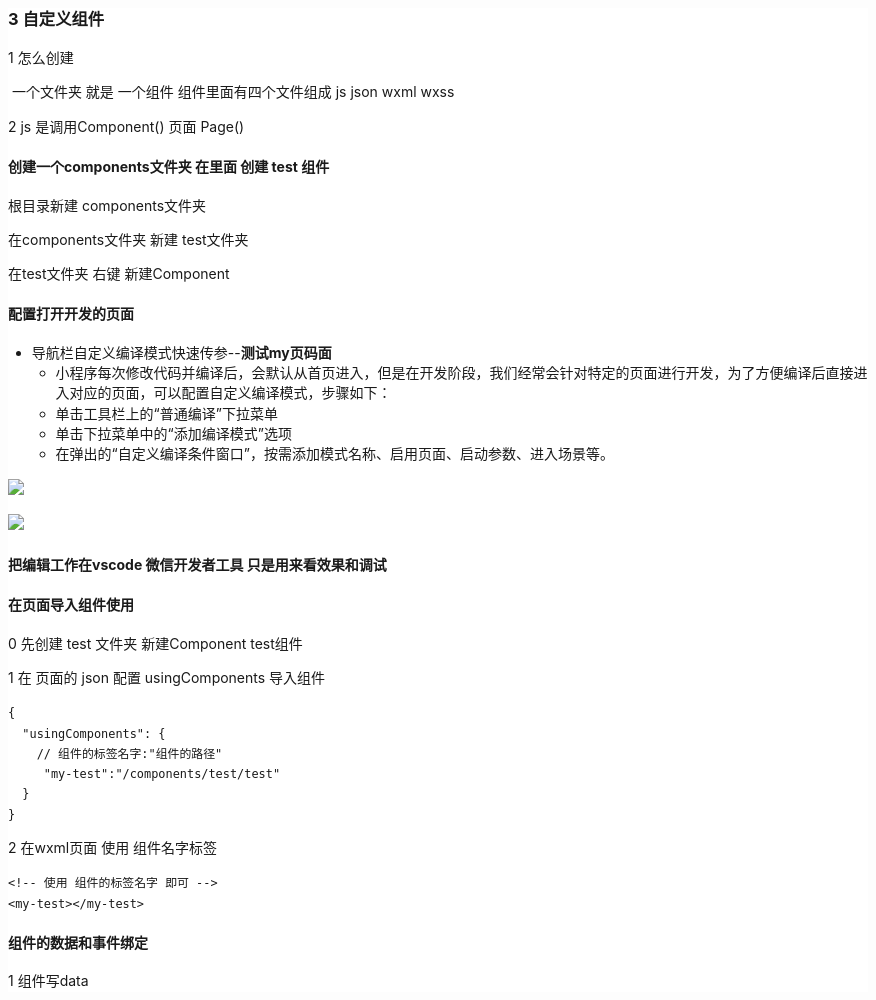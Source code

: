 ### 3 自定义组件

  1  怎么创建 

​    一个文件夹 就是 一个组件  组件里面有四个文件组成 js  json  wxml wxss

  2 js 是调用Component()   页面  Page()

####  创建一个components文件夹  在里面 创建 test 组件

根目录新建 components文件夹  

在components文件夹 新建 test文件夹

在test文件夹 右键 新建Component



#### 配置打开开发的页面

- 导航栏自定义编译模式快速传参--**测试my页码面**
  - 小程序每次修改代码并编译后，会默认从首页进入，但是在开发阶段，我们经常会针对特定的页面进行开发，为了方便编译后直接进入对应的页面，可以配置自定义编译模式，步骤如下：
  - 单击工具栏上的“普通编译”下拉菜单
  - 单击下拉菜单中的“添加编译模式”选项
  - 在弹出的“自定义编译条件窗口”，按需添加模式名称、启用页面、启动参数、进入场景等。

 ![](./images/4chuanc1.png)

![](./images/4chuanc2.png)

#### 把编辑工作在vscode  微信开发者工具 只是用来看效果和调试

#### 在页面导入组件使用

 0 先创建 test 文件夹  新建Component  test组件

 1 在 页面的 json  配置 usingComponents 导入组件

```
{
  "usingComponents": {
    // 组件的标签名字:"组件的路径"
     "my-test":"/components/test/test"
  }
}
```

2 在wxml页面 使用 组件名字标签

```
<!-- 使用 组件的标签名字 即可 -->
<my-test></my-test>
```

#### 组件的数据和事件绑定

 1  组件写data

